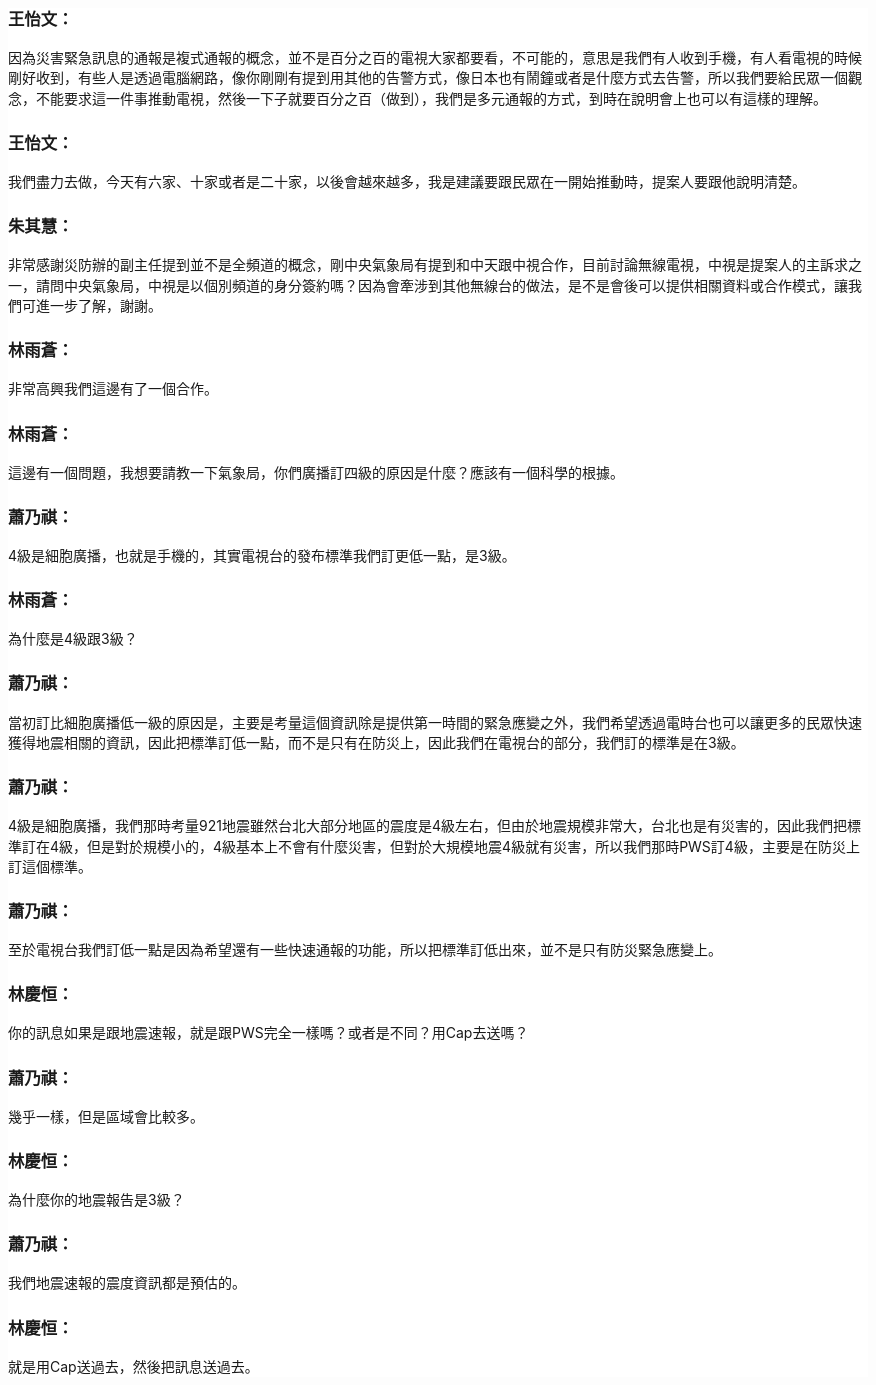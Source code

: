 ### 王怡文：
因為災害緊急訊息的通報是複式通報的概念，並不是百分之百的電視大家都要看，不可能的，意思是我們有人收到手機，有人看電視的時候剛好收到，有些人是透過電腦網路，像你剛剛有提到用其他的告警方式，像日本也有鬧鐘或者是什麼方式去告警，所以我們要給民眾一個觀念，不能要求這一件事推動電視，然後一下子就要百分之百（做到），我們是多元通報的方式，到時在說明會上也可以有這樣的理解。

### 王怡文：
我們盡力去做，今天有六家、十家或者是二十家，以後會越來越多，我是建議要跟民眾在一開始推動時，提案人要跟他說明清楚。

### 朱其慧：
非常感謝災防辦的副主任提到並不是全頻道的概念，剛中央氣象局有提到和中天跟中視合作，目前討論無線電視，中視是提案人的主訴求之一，請問中央氣象局，中視是以個別頻道的身分簽約嗎？因為會牽涉到其他無線台的做法，是不是會後可以提供相關資料或合作模式，讓我們可進一步了解，謝謝。

### 林雨蒼：
非常高興我們這邊有了一個合作。

### 林雨蒼：
這邊有一個問題，我想要請教一下氣象局，你們廣播訂四級的原因是什麼？應該有一個科學的根據。

### 蕭乃祺：
4級是細胞廣播，也就是手機的，其實電視台的發布標準我們訂更低一點，是3級。

### 林雨蒼：
為什麼是4級跟3級？

### 蕭乃祺：
當初訂比細胞廣播低一級的原因是，主要是考量這個資訊除是提供第一時間的緊急應變之外，我們希望透過電時台也可以讓更多的民眾快速獲得地震相關的資訊，因此把標準訂低一點，而不是只有在防災上，因此我們在電視台的部分，我們訂的標準是在3級。

### 蕭乃祺：
4級是細胞廣播，我們那時考量921地震雖然台北大部分地區的震度是4級左右，但由於地震規模非常大，台北也是有災害的，因此我們把標準訂在4級，但是對於規模小的，4級基本上不會有什麼災害，但對於大規模地震4級就有災害，所以我們那時PWS訂4級，主要是在防災上訂這個標準。

### 蕭乃祺：
至於電視台我們訂低一點是因為希望還有一些快速通報的功能，所以把標準訂低出來，並不是只有防災緊急應變上。

### 林慶恒：
你的訊息如果是跟地震速報，就是跟PWS完全一樣嗎？或者是不同？用Cap去送嗎？

### 蕭乃祺：
幾乎一樣，但是區域會比較多。

### 林慶恒：
為什麼你的地震報告是3級？

### 蕭乃祺：
我們地震速報的震度資訊都是預估的。

### 林慶恒：
就是用Cap送過去，然後把訊息送過去。
